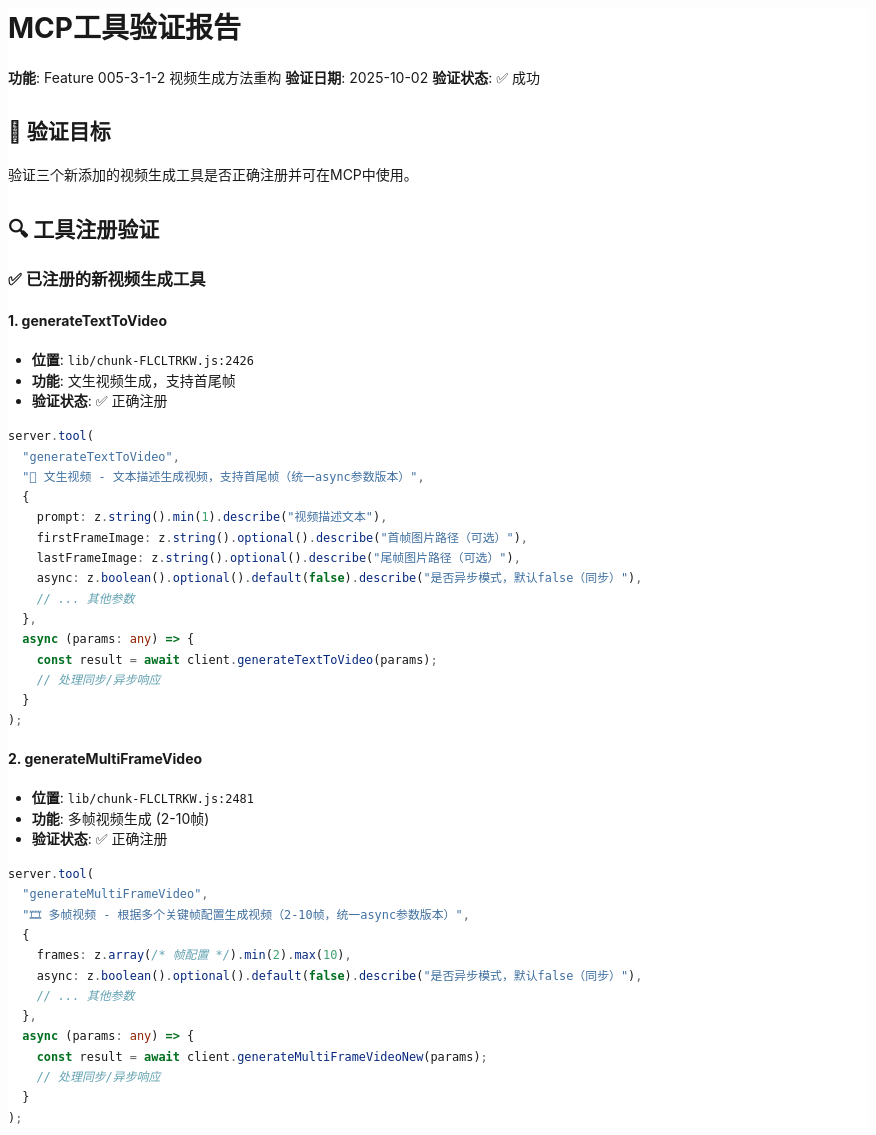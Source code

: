 # MCP工具验证报告

**功能**: Feature 005-3-1-2 视频生成方法重构
**验证日期**: 2025-10-02
**验证状态**: ✅ 成功

## 🎯 验证目标

验证三个新添加的视频生成工具是否正确注册并可在MCP中使用。

## 🔍 工具注册验证

### ✅ 已注册的新视频生成工具

#### 1. generateTextToVideo
- **位置**: `lib/chunk-FLCLTRKW.js:2426`
- **功能**: 文生视频生成，支持首尾帧
- **验证状态**: ✅ 正确注册

```typescript
server.tool(
  "generateTextToVideo",
  "📝 文生视频 - 文本描述生成视频，支持首尾帧（统一async参数版本）",
  {
    prompt: z.string().min(1).describe("视频描述文本"),
    firstFrameImage: z.string().optional().describe("首帧图片路径（可选）"),
    lastFrameImage: z.string().optional().describe("尾帧图片路径（可选）"),
    async: z.boolean().optional().default(false).describe("是否异步模式，默认false（同步）"),
    // ... 其他参数
  },
  async (params: any) => {
    const result = await client.generateTextToVideo(params);
    // 处理同步/异步响应
  }
);
```

#### 2. generateMultiFrameVideo
- **位置**: `lib/chunk-FLCLTRKW.js:2481`
- **功能**: 多帧视频生成 (2-10帧)
- **验证状态**: ✅ 正确注册

```typescript
server.tool(
  "generateMultiFrameVideo",
  "🎞️ 多帧视频 - 根据多个关键帧配置生成视频（2-10帧，统一async参数版本）",
  {
    frames: z.array(/* 帧配置 */).min(2).max(10),
    async: z.boolean().optional().default(false).describe("是否异步模式，默认false（同步）"),
    // ... 其他参数
  },
  async (params: any) => {
    const result = await client.generateMultiFrameVideoNew(params);
    // 处理同步/异步响应
  }
);
```
